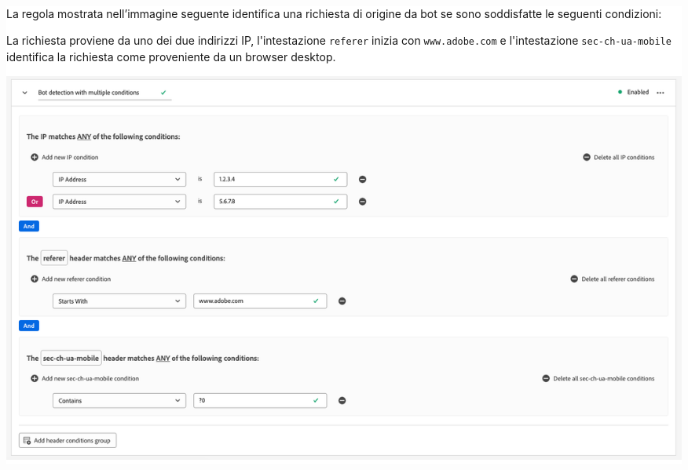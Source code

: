 La regola mostrata nell’immagine seguente identifica una richiesta di origine da bot se sono soddisfatte le seguenti condizioni:

La richiesta proviene da uno dei due indirizzi IP, l&#39;intestazione `referer` inizia con `www.adobe.com` e l&#39;intestazione `sec-ch-ua-mobile` identifica la richiesta come proveniente da un browser desktop.

![Regola di rilevamento bot basata su più condizioni.](assets/bot-detection/bot-detection-multiple.png)
